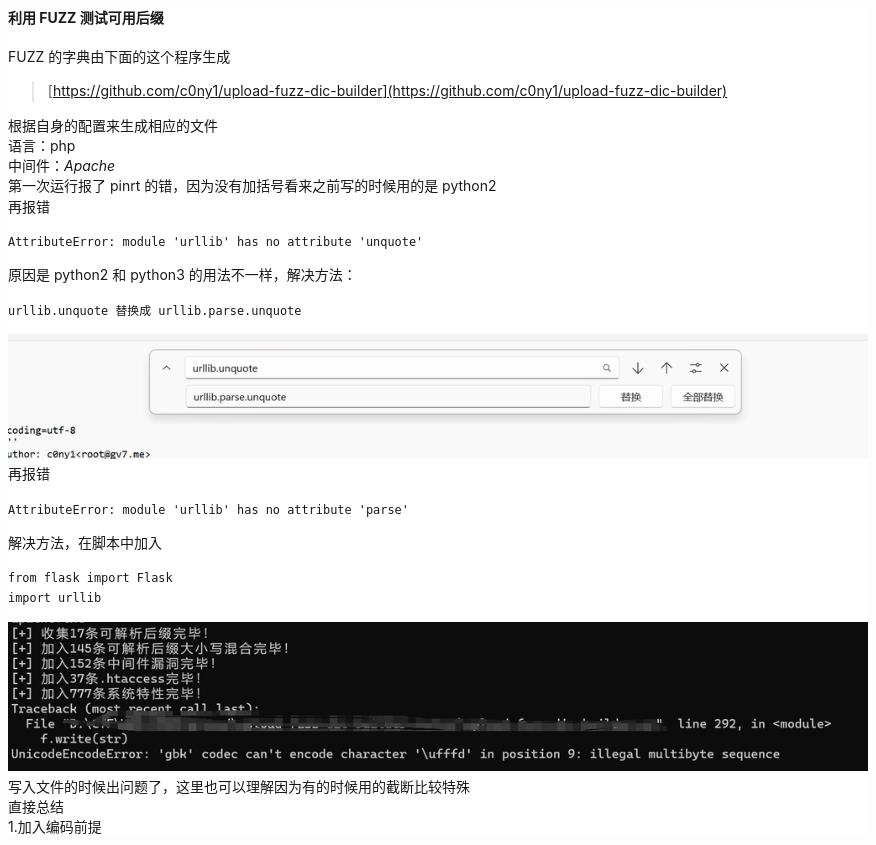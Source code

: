 #### 利用 FUZZ 测试可用后缀

FUZZ 的字典由下面的这个程序生成

> [https://github.com/c0ny1/upload-fuzz-dic-builder](https://github.com/c0ny1/upload-fuzz-dic-builder)

根据自身的配置来生成相应的文件  
语言：php  
中间件：*Apache*  
第一次运行报了 pinrt 的错，因为没有加括号看来之前写的时候用的是 python2  
再报错

```plain
AttributeError: module 'urllib' has no attribute 'unquote'
```

原因是 python2 和 python3 的用法不一样，解决方法：

```plain
urllib.unquote 替换成 urllib.parse.unquote
```

[![](assets/1707954466-9d6515ddc42dabbf34b7cc2e34d39ed9.png)](https://cdn.nlark.com/yuque/0/2023/png/29034274/1702022198673-455a872b-3b61-4698-b21e-ded013303ba3.png#averageHue=%23f4f4f4&clientId=udb34cc94-1b29-4&from=paste&height=174&id=u3dc53a54&originHeight=261&originWidth=1793&originalType=binary&ratio=1.5&rotation=0&showTitle=false&size=30040&status=done&style=none&taskId=u277c889b-eaee-4cb9-90ff-057cbc3c622&title=&width=1195.3333333333333)  
再报错

```plain
AttributeError: module 'urllib' has no attribute 'parse'
```

解决方法，在脚本中加入

```plain
from flask import Flask
import urllib
```

[![](assets/1707954466-0279edf20f7d51c8204cbed694b75439.png)](https://cdn.nlark.com/yuque/0/2023/png/29034274/1702022511235-4aad8a16-74ac-4d66-8080-36ad5393e3a6.png#averageHue=%23171717&clientId=udb34cc94-1b29-4&from=paste&height=191&id=u2a79c6c4&originHeight=287&originWidth=1644&originalType=binary&ratio=1.5&rotation=0&showTitle=false&size=51296&status=done&style=none&taskId=u1a26ddb7-c030-40e9-b8ff-7344612322d&title=&width=1096)  
写入文件的时候出问题了，这里也可以理解因为有的时候用的截断比较特殊  
直接总结  
1.加入编码前提
